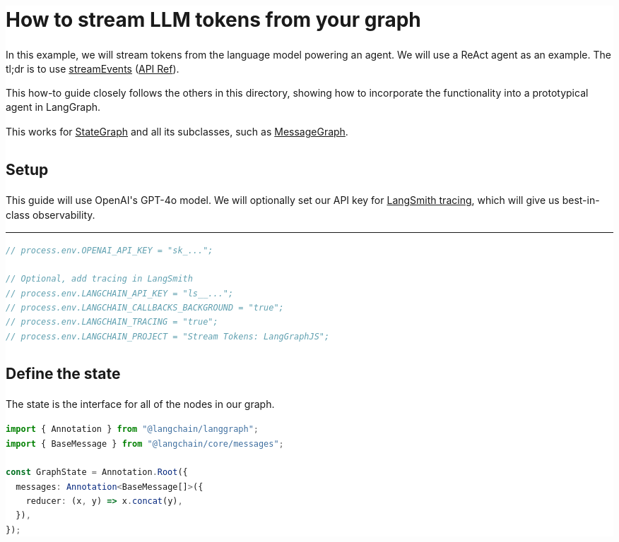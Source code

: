 # How to stream LLM tokens from your graph

In this example, we will stream tokens from the language model powering an
agent. We will use a ReAct agent as an example. The tl;dr is to use
[streamEvents](https://js.langchain.com/v0.2/docs/how_to/chat_streaming/#stream-events)
([API Ref](https://api.js.langchain.com/classes/langchain_core_runnables.Runnable.html#streamEvents)).



This how-to guide closely follows the others in this directory, showing how to
incorporate the functionality into a prototypical agent in LangGraph.

This works for
[StateGraph](/langgraphjs/reference/classes/langgraph.StateGraph.html)
and all its subclasses, such as
[MessageGraph](/langgraphjs/reference/classes/langgraph.MessageGraph.html).



## Setup

This guide will use OpenAI's GPT-4o model. We will optionally set our API key
for [LangSmith tracing](https://smith.langchain.com/), which will give us
best-in-class observability.

---


```typescript
// process.env.OPENAI_API_KEY = "sk_...";

// Optional, add tracing in LangSmith
// process.env.LANGCHAIN_API_KEY = "ls__...";
// process.env.LANGCHAIN_CALLBACKS_BACKGROUND = "true";
// process.env.LANGCHAIN_TRACING = "true";
// process.env.LANGCHAIN_PROJECT = "Stream Tokens: LangGraphJS";
```

## Define the state

The state is the interface for all of the nodes in our graph.



```typescript
import { Annotation } from "@langchain/langgraph";
import { BaseMessage } from "@langchain/core/messages";

const GraphState = Annotation.Root({
  messages: Annotation<BaseMessage[]>({
    reducer: (x, y) => x.concat(y),
  }),
});
```
